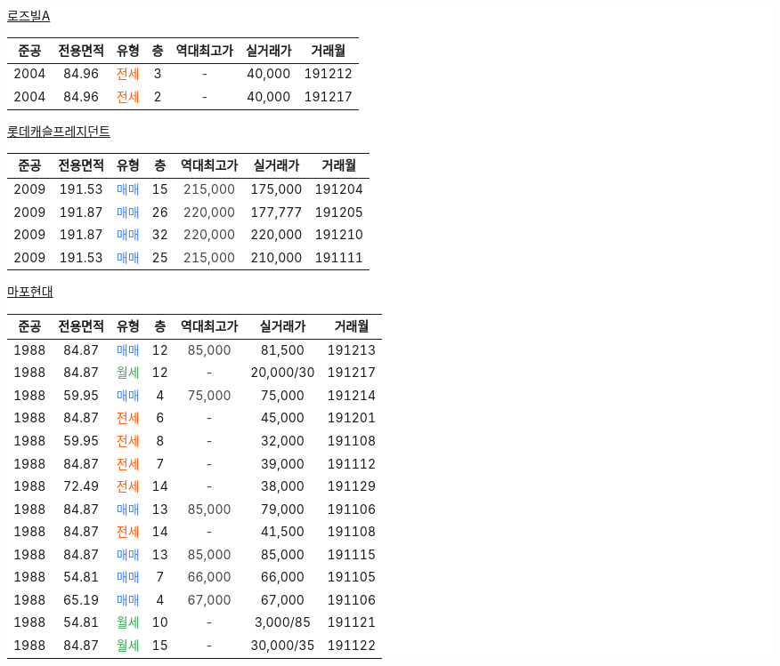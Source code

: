 [로즈빌A](https://search.naver.com/search.naver?query=%EC%84%9C%EC%9A%B8%ED%8A%B9%EB%B3%84%EC%8B%9C+%EB%A7%88%ED%8F%AC%EA%B5%AC+%EA%B3%B5%EB%8D%95%EB%8F%99+%EB%A1%9C%EC%A6%88%EB%B9%8CA)

|준공|전용면적|유형|층|역대최고가|실거래가|거래월|
|:---:|:---:|:---:|:---:|:---:|:---:|:---:|
|2004|84.96|<span style="color:#ff5a00">전세</span>|3|<span style="color:#444444">-</span>|40,000|191212|
|2004|84.96|<span style="color:#ff5a00">전세</span>|2|<span style="color:#444444">-</span>|40,000|191217|

[롯데캐슬프레지던트](https://search.naver.com/search.naver?query=%EC%84%9C%EC%9A%B8%ED%8A%B9%EB%B3%84%EC%8B%9C+%EB%A7%88%ED%8F%AC%EA%B5%AC+%EA%B3%B5%EB%8D%95%EB%8F%99+%EB%A1%AF%EB%8D%B0%EC%BA%90%EC%8A%AC%ED%94%84%EB%A0%88%EC%A7%80%EB%8D%98%ED%8A%B8)

|준공|전용면적|유형|층|역대최고가|실거래가|거래월|
|:---:|:---:|:---:|:---:|:---:|:---:|:---:|
|2009|191.53|<span style="color:#4285f3">매매</span>|15|<span style="color:#444444">215,000</span>|175,000|191204|
|2009|191.87|<span style="color:#4285f3">매매</span>|26|<span style="color:#444444">220,000</span>|177,777|191205|
|2009|191.87|<span style="color:#4285f3">매매</span>|32|<span style="color:#444444">220,000</span>|220,000|191210|
|2009|191.53|<span style="color:#4285f3">매매</span>|25|<span style="color:#444444">215,000</span>|210,000|191111|

[마포현대](https://search.naver.com/search.naver?query=%EC%84%9C%EC%9A%B8%ED%8A%B9%EB%B3%84%EC%8B%9C+%EB%A7%88%ED%8F%AC%EA%B5%AC+%EA%B3%B5%EB%8D%95%EB%8F%99+%EB%A7%88%ED%8F%AC%ED%98%84%EB%8C%80)

|준공|전용면적|유형|층|역대최고가|실거래가|거래월|
|:---:|:---:|:---:|:---:|:---:|:---:|:---:|
|1988|84.87|<span style="color:#4285f3">매매</span>|12|<span style="color:#444444">85,000</span>|81,500|191213|
|1988|84.87|<span style="color:#34a853">월세</span>|12|<span style="color:#444444">-</span>|20,000/30|191217|
|1988|59.95|<span style="color:#4285f3">매매</span>|4|<span style="color:#444444">75,000</span>|75,000|191214|
|1988|84.87|<span style="color:#ff5a00">전세</span>|6|<span style="color:#444444">-</span>|45,000|191201|
|1988|59.95|<span style="color:#ff5a00">전세</span>|8|<span style="color:#444444">-</span>|32,000|191108|
|1988|84.87|<span style="color:#ff5a00">전세</span>|7|<span style="color:#444444">-</span>|39,000|191112|
|1988|72.49|<span style="color:#ff5a00">전세</span>|14|<span style="color:#444444">-</span>|38,000|191129|
|1988|84.87|<span style="color:#4285f3">매매</span>|13|<span style="color:#444444">85,000</span>|79,000|191106|
|1988|84.87|<span style="color:#ff5a00">전세</span>|14|<span style="color:#444444">-</span>|41,500|191108|
|1988|84.87|<span style="color:#4285f3">매매</span>|13|<span style="color:#444444">85,000</span>|85,000|191115|
|1988|54.81|<span style="color:#4285f3">매매</span>|7|<span style="color:#444444">66,000</span>|66,000|191105|
|1988|65.19|<span style="color:#4285f3">매매</span>|4|<span style="color:#444444">67,000</span>|67,000|191106|
|1988|54.81|<span style="color:#34a853">월세</span>|10|<span style="color:#444444">-</span>|3,000/85|191121|
|1988|84.87|<span style="color:#34a853">월세</span>|15|<span style="color:#444444">-</span>|30,000/35|191122|

